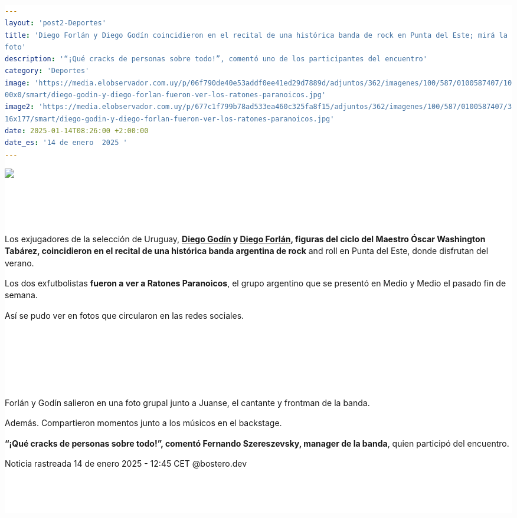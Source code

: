 ```yaml
---
layout: 'post2-Deportes'
title: 'Diego Forlán y Diego Godín coincidieron en el recital de una histórica banda de rock en Punta del Este; mirá la foto'
description: '“¡Qué cracks de personas sobre todo!”, comentó uno de los participantes del encuentro'
category: 'Deportes'
image: 'https://media.elobservador.com.uy/p/06f790de40e53addf0ee41ed29d7889d/adjuntos/362/imagenes/100/587/0100587407/1000x0/smart/diego-godin-y-diego-forlan-fueron-ver-los-ratones-paranoicos.jpg'
image2: 'https://media.elobservador.com.uy/p/677c1f799b78ad533ea460c325fa8f15/adjuntos/362/imagenes/100/587/0100587407/316x177/smart/diego-godin-y-diego-forlan-fueron-ver-los-ratones-paranoicos.jpg'
date: 2025-01-14T08:26:00 +2:00:00
date_es: '14 de enero  2025 '
---
```


<html>
<img style='width: 100%' src='{{ page.image | prepend: base.url }}'><div style='height: 75px'></div>
<p>Los exjugadores de la selección de Uruguay, <strong><a href="https://www.elobservador.com.uy/nacional/diego-godin-siempre-supe-que-iba-volver-uruguay-extrano-las-cosas-sencillas-n5963503" rel="follow" target="_blank">Diego Godín</a> y <a href="https://www.elobservador.com.uy/futbol/la-felicidad-enorme-diego-forlan-su-agradecimiento-rafael-nadal-y-el-elogio-atletico-madrid-n5971539" rel="follow" target="_blank">Diego Forlán</a>, figuras del ciclo del Maestro Óscar Washington Tabárez, coincidieron en el recital de una histórica banda argentina de rock</strong> and roll en Punta del Este, donde disfrutan del verano.</p><p>Los dos exfutbolistas <strong>fueron a ver a Ratones Paranoicos</strong>, el grupo argentino que se presentó en Medio y Medio el pasado fin de semana.</p><p>Así se pudo ver en fotos que circularon en las redes sociales.</p><div style='height: 50px;'></div><div class='embed-responsive embed-responsive-16by9'><iframe allow="accelerometer; autoplay; clipboard-write; encrypted-media; gyroscope; picture-in-picture; web-share" allowfullscreen="" data-td-src-property="https://www.youtube.com/embed/Z9eb1umT8rg?feature=oembed" frameborder="0" height="113" referrerpolicy="strict-origin-when-cross-origin" src="https://www.youtube.com/embed/Z9eb1umT8rg?feature=oembed" title="Ratones Paranoicos - Para siempre (video oficial) HD" width="200"></iframe></div><div style='height: 50px;'></div><p>Forlán y Godín salieron en una foto grupal junto a Juanse, el cantante y frontman de la banda.</p><p>Además. Compartieron momentos junto a los músicos en el backstage.</p><p><strong>“¡Qué cracks de personas sobre todo!”, comentó Fernando Szereszevsky, manager de la banda</strong>, quien participó del encuentro.</p><div class='info_rastreador text-muted'><p class='text-muted post-date-font mt-3 mb-2'>Noticia rastreada 14 de enero  2025  -  12:45 CET @bostero.dev</p></div>
<div style='height: 60px;'></div>
</html>
